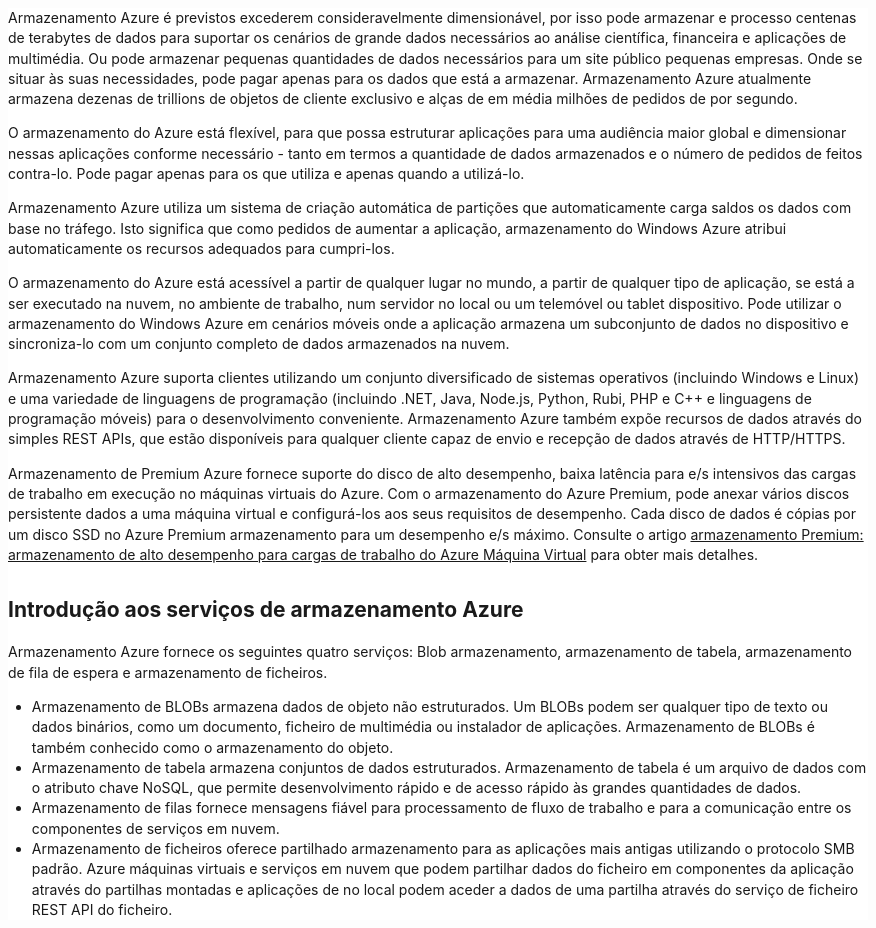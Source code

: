 Armazenamento Azure é previstos excederem consideravelmente dimensionável, por isso pode armazenar e processo centenas de terabytes de dados para suportar os cenários de grande dados necessários ao análise científica, financeira e aplicações de multimédia. Ou pode armazenar pequenas quantidades de dados necessários para um site público pequenas empresas. Onde se situar às suas necessidades, pode pagar apenas para os dados que está a armazenar. Armazenamento Azure atualmente armazena dezenas de trillions de objetos de cliente exclusivo e alças de em média milhões de pedidos de por segundo.

O armazenamento do Azure está flexível, para que possa estruturar aplicações para uma audiência maior global e dimensionar nessas aplicações conforme necessário - tanto em termos a quantidade de dados armazenados e o número de pedidos de feitos contra-lo. Pode pagar apenas para os que utiliza e apenas quando a utilizá-lo.

Armazenamento Azure utiliza um sistema de criação automática de partições que automaticamente carga saldos os dados com base no tráfego. Isto significa que como pedidos de aumentar a aplicação, armazenamento do Windows Azure atribui automaticamente os recursos adequados para cumpri-los.

O armazenamento do Azure está acessível a partir de qualquer lugar no mundo, a partir de qualquer tipo de aplicação, se está a ser executado na nuvem, no ambiente de trabalho, num servidor no local ou um telemóvel ou tablet dispositivo. Pode utilizar o armazenamento do Windows Azure em cenários móveis onde a aplicação armazena um subconjunto de dados no dispositivo e sincroniza-lo com um conjunto completo de dados armazenados na nuvem.

Armazenamento Azure suporta clientes utilizando um conjunto diversificado de sistemas operativos (incluindo Windows e Linux) e uma variedade de linguagens de programação (incluindo .NET, Java, Node.js, Python, Rubi, PHP e C++ e linguagens de programação móveis) para o desenvolvimento conveniente. Armazenamento Azure também expõe recursos de dados através do simples REST APIs, que estão disponíveis para qualquer cliente capaz de envio e recepção de dados através de HTTP/HTTPS.

Armazenamento de Premium Azure fornece suporte do disco de alto desempenho, baixa latência para e/s intensivos das cargas de trabalho em execução no máquinas virtuais do Azure. Com o armazenamento do Azure Premium, pode anexar vários discos persistente dados a uma máquina virtual e configurá-los aos seus requisitos de desempenho. Cada disco de dados é cópias por um disco SSD no Azure Premium armazenamento para um desempenho e/s máximo. Consulte o artigo [armazenamento Premium: armazenamento de alto desempenho para cargas de trabalho do Azure Máquina Virtual](storage-premium-storage.md) para obter mais detalhes.

## <a name="introducing-the-azure-storage-services"></a>Introdução aos serviços de armazenamento Azure

Armazenamento Azure fornece os seguintes quatro serviços: Blob armazenamento, armazenamento de tabela, armazenamento de fila de espera e armazenamento de ficheiros.

- Armazenamento de BLOBs armazena dados de objeto não estruturados. Um BLOBs podem ser qualquer tipo de texto ou dados binários, como um documento, ficheiro de multimédia ou instalador de aplicações. Armazenamento de BLOBs é também conhecido como o armazenamento do objeto.
- Armazenamento de tabela armazena conjuntos de dados estruturados. Armazenamento de tabela é um arquivo de dados com o atributo chave NoSQL, que permite desenvolvimento rápido e de acesso rápido às grandes quantidades de dados.
- Armazenamento de filas fornece mensagens fiável para processamento de fluxo de trabalho e para a comunicação entre os componentes de serviços em nuvem.
- Armazenamento de ficheiros oferece partilhado armazenamento para as aplicações mais antigas utilizando o protocolo SMB padrão. Azure máquinas virtuais e serviços em nuvem que podem partilhar dados do ficheiro em componentes da aplicação através do partilhas montadas e aplicações de no local podem aceder a dados de uma partilha através do serviço de ficheiro REST API do ficheiro.
